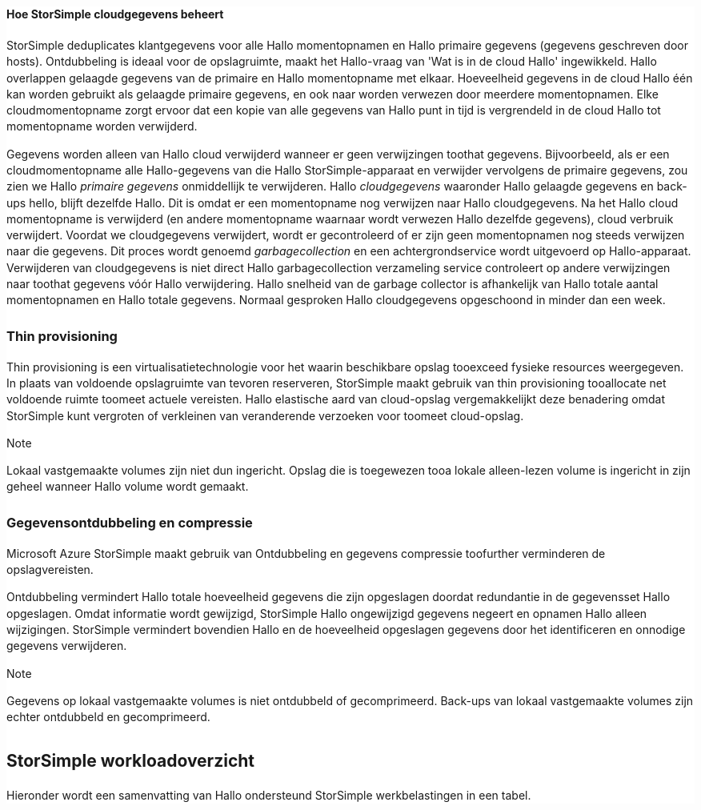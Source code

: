 #### <a name="how-storsimple-manages-cloud-data"></a>Hoe StorSimple cloudgegevens beheert

StorSimple deduplicates klantgegevens voor alle Hallo momentopnamen en Hallo primaire gegevens (gegevens geschreven door hosts). Ontdubbeling is ideaal voor de opslagruimte, maakt het Hallo-vraag van 'Wat is in de cloud Hallo' ingewikkeld. Hallo overlappen gelaagde gegevens van de primaire en Hallo momentopname met elkaar. Hoeveelheid gegevens in de cloud Hallo één kan worden gebruikt als gelaagde primaire gegevens, en ook naar worden verwezen door meerdere momentopnamen. Elke cloudmomentopname zorgt ervoor dat een kopie van alle gegevens van Hallo punt in tijd is vergrendeld in de cloud Hallo tot momentopname worden verwijderd.

Gegevens worden alleen van Hallo cloud verwijderd wanneer er geen verwijzingen toothat gegevens. Bijvoorbeeld, als er een cloudmomentopname alle Hallo-gegevens van die Hallo StorSimple-apparaat en verwijder vervolgens de primaire gegevens, zou zien we Hallo _primaire gegevens_ onmiddellijk te verwijderen. Hallo _cloudgegevens_ waaronder Hallo gelaagde gegevens en back-ups hello, blijft dezelfde Hallo. Dit is omdat er een momentopname nog verwijzen naar Hallo cloudgegevens. Na het Hallo cloud momentopname is verwijderd (en andere momentopname waarnaar wordt verwezen Hallo dezelfde gegevens), cloud verbruik verwijdert. Voordat we cloudgegevens verwijdert, wordt er gecontroleerd of er zijn geen momentopnamen nog steeds verwijzen naar die gegevens. Dit proces wordt genoemd _garbagecollection_ en een achtergrondservice wordt uitgevoerd op Hallo-apparaat. Verwijderen van cloudgegevens is niet direct Hallo garbagecollection verzameling service controleert op andere verwijzingen naar toothat gegevens vóór Hallo verwijdering. Hallo snelheid van de garbage collector is afhankelijk van Hallo totale aantal momentopnamen en Hallo totale gegevens. Normaal gesproken Hallo cloudgegevens opgeschoond in minder dan een week.


### <a name="thin-provisioning"></a>Thin provisioning
Thin provisioning is een virtualisatietechnologie voor het waarin beschikbare opslag tooexceed fysieke resources weergegeven. In plaats van voldoende opslagruimte van tevoren reserveren, StorSimple maakt gebruik van thin provisioning tooallocate net voldoende ruimte toomeet actuele vereisten. Hallo elastische aard van cloud-opslag vergemakkelijkt deze benadering omdat StorSimple kunt vergroten of verkleinen van veranderende verzoeken voor toomeet cloud-opslag.

> [!NOTE]
> Lokaal vastgemaakte volumes zijn niet dun ingericht. Opslag die is toegewezen tooa lokale alleen-lezen volume is ingericht in zijn geheel wanneer Hallo volume wordt gemaakt.


### <a name="deduplication-and-compression"></a>Gegevensontdubbeling en compressie
Microsoft Azure StorSimple maakt gebruik van Ontdubbeling en gegevens compressie toofurther verminderen de opslagvereisten.

Ontdubbeling vermindert Hallo totale hoeveelheid gegevens die zijn opgeslagen doordat redundantie in de gegevensset Hallo opgeslagen. Omdat informatie wordt gewijzigd, StorSimple Hallo ongewijzigd gegevens negeert en opnamen Hallo alleen wijzigingen. StorSimple vermindert bovendien Hallo en de hoeveelheid opgeslagen gegevens door het identificeren en onnodige gegevens verwijderen. 

> [!NOTE]
> Gegevens op lokaal vastgemaakte volumes is niet ontdubbeld of gecomprimeerd. Back-ups van lokaal vastgemaakte volumes zijn echter ontdubbeld en gecomprimeerd.


## <a name="storsimple-workload-summary"></a>StorSimple workloadoverzicht
Hieronder wordt een samenvatting van Hallo ondersteund StorSimple werkbelastingen in een tabel.
